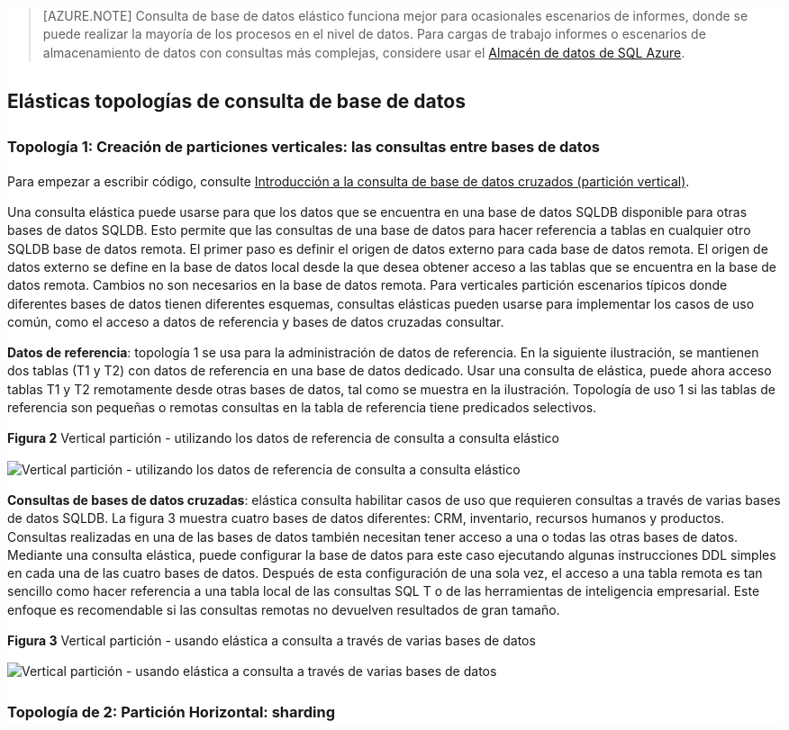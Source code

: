 > [AZURE.NOTE] Consulta de base de datos elástico funciona mejor para ocasionales escenarios de informes, donde se puede realizar la mayoría de los procesos en el nivel de datos. Para cargas de trabajo informes o escenarios de almacenamiento de datos con consultas más complejas, considere usar el [Almacén de datos de SQL Azure](https://azure.microsoft.com/services/sql-data-warehouse/).


## <a name="elastic-database-query-topologies"></a>Elásticas topologías de consulta de base de datos

### <a name="topology-1-vertical-partitioning--cross-database-queries"></a>Topología 1: Creación de particiones verticales: las consultas entre bases de datos

Para empezar a escribir código, consulte [Introducción a la consulta de base de datos cruzados (partición vertical)](sql-database-elastic-query-getting-started-vertical.md).

Una consulta elástica puede usarse para que los datos que se encuentra en una base de datos SQLDB disponible para otras bases de datos SQLDB. Esto permite que las consultas de una base de datos para hacer referencia a tablas en cualquier otro SQLDB base de datos remota. El primer paso es definir el origen de datos externo para cada base de datos remota. El origen de datos externo se define en la base de datos local desde la que desea obtener acceso a las tablas que se encuentra en la base de datos remota. Cambios no son necesarios en la base de datos remota. Para verticales partición escenarios típicos donde diferentes bases de datos tienen diferentes esquemas, consultas elásticas pueden usarse para implementar los casos de uso común, como el acceso a datos de referencia y bases de datos cruzadas consultar.

**Datos de referencia**: topología 1 se usa para la administración de datos de referencia. En la siguiente ilustración, se mantienen dos tablas (T1 y T2) con datos de referencia en una base de datos dedicado. Usar una consulta de elástica, puede ahora acceso tablas T1 y T2 remotamente desde otras bases de datos, tal como se muestra en la ilustración. Topología de uso 1 si las tablas de referencia son pequeñas o remotas consultas en la tabla de referencia tiene predicados selectivos.

**Figura 2** Vertical partición - utilizando los datos de referencia de consulta a consulta elástico

![Vertical partición - utilizando los datos de referencia de consulta a consulta elástico][3]

**Consultas de bases de datos cruzadas**: elástica consulta habilitar casos de uso que requieren consultas a través de varias bases de datos SQLDB. La figura 3 muestra cuatro bases de datos diferentes: CRM, inventario, recursos humanos y productos. Consultas realizadas en una de las bases de datos también necesitan tener acceso a una o todas las otras bases de datos. Mediante una consulta elástica, puede configurar la base de datos para este caso ejecutando algunas instrucciones DDL simples en cada una de las cuatro bases de datos. Después de esta configuración de una sola vez, el acceso a una tabla remota es tan sencillo como hacer referencia a una tabla local de las consultas SQL T o de las herramientas de inteligencia empresarial. Este enfoque es recomendable si las consultas remotas no devuelven resultados de gran tamaño.

**Figura 3** Vertical partición - usando elástica a consulta a través de varias bases de datos

![Vertical partición - usando elástica a consulta a través de varias bases de datos][4]

### <a name="topology-2-horizontal-partitioning--sharding"></a>Topología de 2: Partición Horizontal: sharding


[1]: ./media/sql-database-elastic-query-overview/overview.png
[2]: ./media/sql-database-elastic-query-overview/topology1.png
[3]: ./media/sql-database-elastic-query-overview/vertpartrrefdata.png
[4]: ./media/sql-database-elastic-query-overview/verticalpartitioning.png
[5]: ./media/sql-database-elastic-query-overview/horizontalpartitioning.png